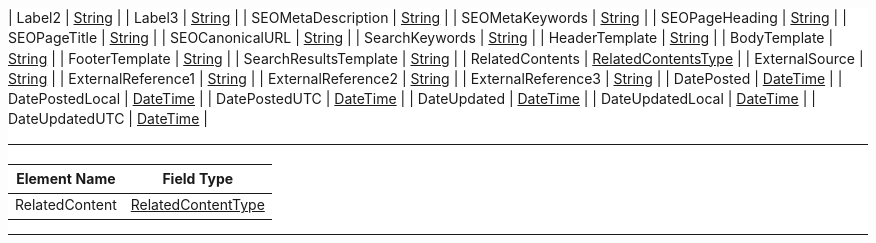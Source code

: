 | Label2 | [String](https://developers.maropost.com/api-data-types) |
| Label3 | [String](https://developers.maropost.com/api-data-types) |
| SEOMetaDescription | [String](https://developers.maropost.com/api-data-types) |
| SEOMetaKeywords | [String](https://developers.maropost.com/api-data-types) |
| SEOPageHeading | [String](https://developers.maropost.com/api-data-types) |
| SEOPageTitle | [String](https://developers.maropost.com/api-data-types) |
| SEOCanonicalURL | [String](https://developers.maropost.com/api-data-types) |
| SearchKeywords | [String](https://developers.maropost.com/api-data-types) |
| HeaderTemplate | [String](https://developers.maropost.com/api-data-types) |
| BodyTemplate | [String](https://developers.maropost.com/api-data-types) |
| FooterTemplate | [String](https://developers.maropost.com/api-data-types) |
| SearchResultsTemplate | [String](https://developers.maropost.com/api-data-types) |
| RelatedContents | [RelatedContentsType](https://developers.maropost.com/api-data-types) |
| ExternalSource | [String](https://developers.maropost.com/api-data-types) |
| ExternalReference1 | [String](https://developers.maropost.com/api-data-types) |
| ExternalReference2 | [String](https://developers.maropost.com/api-data-types) |
| ExternalReference3 | [String](https://developers.maropost.com/api-data-types) |
| DatePosted | [DateTime](https://developers.maropost.com/api-data-types) |
| DatePostedLocal | [DateTime](https://developers.maropost.com/api-data-types) |
| DatePostedUTC | [DateTime](https://developers.maropost.com/api-data-types) |
| DateUpdated | [DateTime](https://developers.maropost.com/api-data-types) |
| DateUpdatedLocal | [DateTime](https://developers.maropost.com/api-data-types) |
| DateUpdatedUTC | [DateTime](https://developers.maropost.com/api-data-types) |

* * *

#### <RelatedContents>

| Element Name | Field Type |
| --- | --- |
| RelatedContent | [RelatedContentType](https://developers.maropost.com/api-data-types) |

* * *

#### <RelatedContent>
